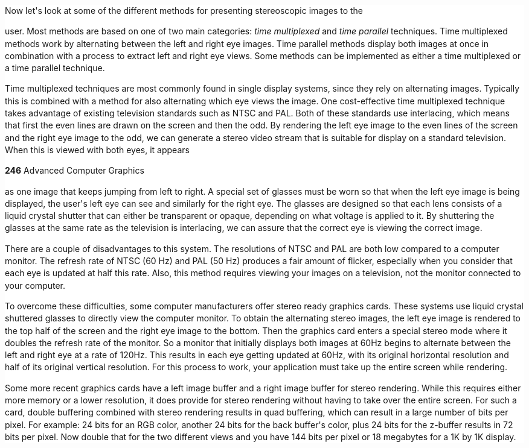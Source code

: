 Now let's look at some of the different methods for presenting
stereoscopic images to the

user. Most methods are based on one of two main categories: *time
multiplexed* and *time parallel* techniques. Time multiplexed methods
work by alternating between the left and right eye images. Time
parallel methods display both images at once in combination with a
process to extract left and right eye views. Some methods can be
implemented as either a time multiplexed or a time parallel technique.

Time multiplexed techniques are most commonly found in single display
systems, since they rely on alternating images. Typically this is
combined with a method for also alternating which eye views the image.
One cost-effective time multiplexed technique takes advantage of
existing television standards such as NTSC and PAL. Both of these
standards use interlacing, which means that first the even lines are
drawn on the screen and then the odd. By rendering the left eye image
to the even lines of the screen and the right eye image to the odd, we
can generate a stereo video stream that is suitable for display on a
standard television. When this is viewed with both eyes, it appears

**246** Advanced Computer Graphics

as one image that keeps jumping from left to right. A special set of
glasses must be worn so that when the left eye image is being
displayed, the user's left eye can see and similarly for the right
eye. The glasses are designed so that each lens consists of a liquid
crystal shutter that can either be transparent or opaque, depending on
what voltage is applied to it. By shuttering the glasses at the same
rate as the television is interlacing, we can assure that the correct
eye is viewing the correct image.

There are a couple of disadvantages to this system. The resolutions of
NTSC and PAL are both low compared to a computer monitor. The refresh
rate of NTSC (60 Hz) and PAL (50 Hz) produces a fair amount of
flicker, especially when you consider that each eye is updated at half
this rate. Also, this method requires viewing your images on a
television, not the monitor connected to your computer.

To overcome these difficulties, some computer manufacturers offer
stereo ready graphics cards. These systems use liquid crystal
shuttered glasses to directly view the computer monitor. To obtain the
alternating stereo images, the left eye image is rendered to the top
half of the screen and the right eye image to the bottom. Then the
graphics card enters a special stereo mode where it doubles the
refresh rate of the monitor. So a monitor that initially displays both
images at 60Hz begins to alternate between the left and right eye at a
rate of 120Hz. This results in each eye getting updated at 60Hz, with
its original horizontal resolution and half of its original vertical
resolution. For this process to work, your application must take up
the entire screen while rendering.

Some more recent graphics cards have a left image buffer and a right
image buffer for stereo rendering. While this requires either more
memory or a lower resolution, it does provide for stereo rendering
without having to take over the entire screen. For such a card, double
buffering combined with stereo rendering results in quad buffering,
which can result in a large number of bits per pixel. For example: 24
bits for an RGB color, another 24 bits for the back buffer's color,
plus 24 bits for the z-buffer results in 72 bits per pixel. Now double
that for the two different views and you have 144 bits per pixel or 18
megabytes for a 1K by 1K display.
